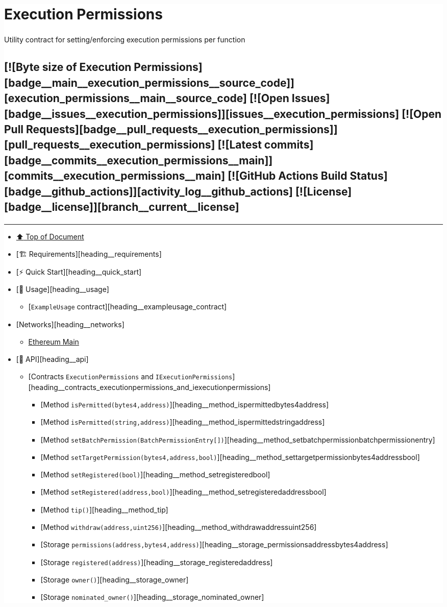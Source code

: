 # Execution Permissions
[heading__top]:
  #execution-permissions
  "&#x2B06; Utility contract for setting/enforcing execution permissions per function"


Utility contract for setting/enforcing execution permissions per function


## [![Byte size of Execution Permissions][badge__main__execution_permissions__source_code]][execution_permissions__main__source_code] [![Open Issues][badge__issues__execution_permissions]][issues__execution_permissions] [![Open Pull Requests][badge__pull_requests__execution_permissions]][pull_requests__execution_permissions] [![Latest commits][badge__commits__execution_permissions__main]][commits__execution_permissions__main]   [![GitHub Actions Build Status][badge__github_actions]][activity_log__github_actions] [![License][badge__license]][branch__current__license]


---


- [:arrow_up: Top of Document][heading__top]

- [:building_construction: Requirements][heading__requirements]

- [:zap: Quick Start][heading__quick_start]

- [&#x1F9F0; Usage][heading__usage]
  - [`ExampleUsage` contract][heading__exampleusage_contract]

- [Networks][heading__networks]
  - [Ethereum Main][heading__ethereum_main]

- [&#x1F523; API][heading__api]
  - [Contracts `ExecutionPermissions` and `IExecutionPermissions`][heading__contracts_executionpermissions_and_iexecutionpermissions]
    - [Method `isPermitted(bytes4,address)`][heading__method_ispermittedbytes4address]
    - [Method `isPermitted(string,address)`][heading__method_ispermittedstringaddress]
    - [Method `setBatchPermission(BatchPermissionEntry[])`][heading__method_setbatchpermissionbatchpermissionentry]
    - [Method `setTargetPermission(bytes4,address,bool)`][heading__method_settargetpermissionbytes4addressbool]
    - [Method `setRegistered(bool)`][heading__method_setregisteredbool]
    - [Method `setRegistered(address,bool)`][heading__method_setregisteredaddressbool]
    - [Method `tip()`][heading__method_tip]
    - [Method `withdraw(address,uint256)`][heading__method_withdrawaddressuint256]

    - [Storage `permissions(address,bytes4,address)`][heading__storage_permissionsaddressbytes4address]
    - [Storage `registered(address)`][heading__storage_registeredaddress]
    - [Storage `owner()`][heading__storage_owner]
    - [Storage `nominated_owner()`][heading__storage_nominated_owner]


[heading__ethereum_main]: #ethereum-main